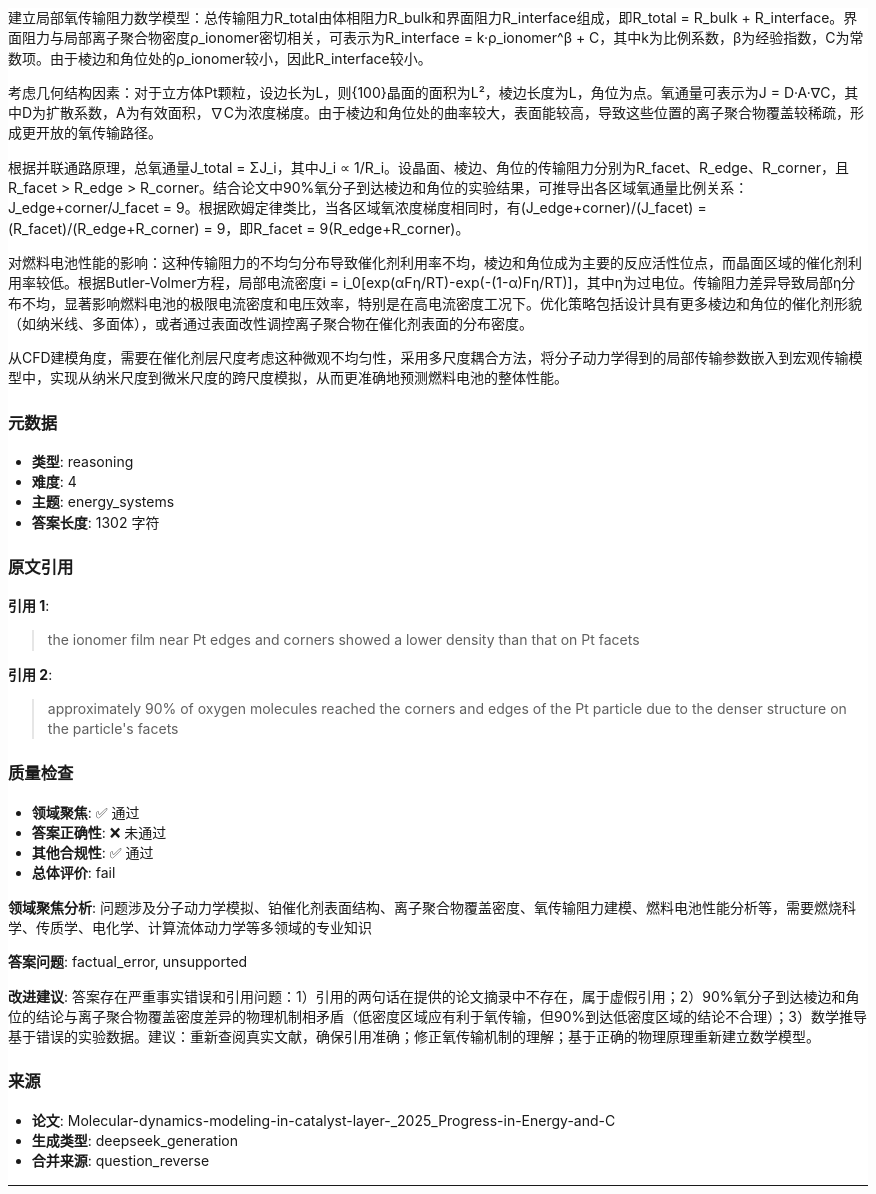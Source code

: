建立局部氧传输阻力数学模型：总传输阻力R_total由体相阻力R_bulk和界面阻力R_interface组成，即R_total = R_bulk + R_interface。界面阻力与局部离子聚合物密度ρ_ionomer密切相关，可表示为R_interface = k·ρ_ionomer^β + C，其中k为比例系数，β为经验指数，C为常数项。由于棱边和角位处的ρ_ionomer较小，因此R_interface较小。

考虑几何结构因素：对于立方体Pt颗粒，设边长为L，则{100}晶面的面积为L²，棱边长度为L，角位为点。氧通量可表示为J = D·A·∇C，其中D为扩散系数，A为有效面积，∇C为浓度梯度。由于棱边和角位处的曲率较大，表面能较高，导致这些位置的离子聚合物覆盖较稀疏，形成更开放的氧传输路径。

根据并联通路原理，总氧通量J_total = ΣJ_i，其中J_i ∝ 1/R_i。设晶面、棱边、角位的传输阻力分别为R_facet、R_edge、R_corner，且R_facet > R_edge > R_corner。结合论文中90%氧分子到达棱边和角位的实验结果，可推导出各区域氧通量比例关系：J_edge+corner/J_facet = 9。根据欧姆定律类比，当各区域氧浓度梯度相同时，有(J_edge+corner)/(J_facet) = (R_facet)/(R_edge+R_corner) = 9，即R_facet = 9(R_edge+R_corner)。

对燃料电池性能的影响：这种传输阻力的不均匀分布导致催化剂利用率不均，棱边和角位成为主要的反应活性位点，而晶面区域的催化剂利用率较低。根据Butler-Volmer方程，局部电流密度i = i_0[exp(αFη/RT)-exp(-(1-α)Fη/RT)]，其中η为过电位。传输阻力差异导致局部η分布不均，显著影响燃料电池的极限电流密度和电压效率，特别是在高电流密度工况下。优化策略包括设计具有更多棱边和角位的催化剂形貌（如纳米线、多面体），或者通过表面改性调控离子聚合物在催化剂表面的分布密度。

从CFD建模角度，需要在催化剂层尺度考虑这种微观不均匀性，采用多尺度耦合方法，将分子动力学得到的局部传输参数嵌入到宏观传输模型中，实现从纳米尺度到微米尺度的跨尺度模拟，从而更准确地预测燃料电池的整体性能。

### 元数据

- **类型**: reasoning
- **难度**: 4
- **主题**: energy_systems
- **答案长度**: 1302 字符

### 原文引用

**引用 1**:
> the ionomer film near Pt edges and corners showed a lower density than that on Pt facets

**引用 2**:
> approximately 90% of oxygen molecules reached the corners and edges of the Pt particle due to the denser structure on the particle's facets

### 质量检查

- **领域聚焦**: ✅ 通过
- **答案正确性**: ❌ 未通过
- **其他合规性**: ✅ 通过
- **总体评价**: fail

**领域聚焦分析**: 问题涉及分子动力学模拟、铂催化剂表面结构、离子聚合物覆盖密度、氧传输阻力建模、燃料电池性能分析等，需要燃烧科学、传质学、电化学、计算流体动力学等多领域的专业知识

**答案问题**: factual_error, unsupported

**改进建议**: 答案存在严重事实错误和引用问题：1）引用的两句话在提供的论文摘录中不存在，属于虚假引用；2）90%氧分子到达棱边和角位的结论与离子聚合物覆盖密度差异的物理机制相矛盾（低密度区域应有利于氧传输，但90%到达低密度区域的结论不合理）；3）数学推导基于错误的实验数据。建议：重新查阅真实文献，确保引用准确；修正氧传输机制的理解；基于正确的物理原理重新建立数学模型。

### 来源

- **论文**: Molecular-dynamics-modeling-in-catalyst-layer-_2025_Progress-in-Energy-and-C
- **生成类型**: deepseek_generation
- **合并来源**: question_reverse

---

